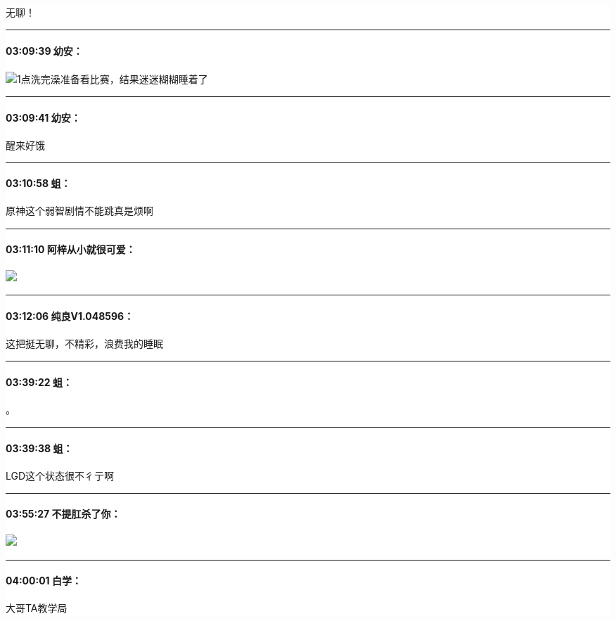 无聊！

*****

#### 03:09:39  幼安：

![](http://gchat.qpic.cn/gchatpic_new/1026551920/3936091261-2190681966-C101547C9161E3F081088FBE2C6F43AF/0?term=2")1点洗完澡准备看比赛，结果迷迷糊糊睡着了

*****

#### 03:09:41  幼安：

醒来好饿

*****

#### 03:10:58  蛆：

原神这个弱智剧情不能跳真是烦啊

*****

#### 03:11:10  阿梓从小就很可爱：

![](http://gchat.qpic.cn/gchatpic_new/2146751274/3936091261-2174110200-4B952823A7B0EC3A00290BEE5D24F1FB/0?term=2")

*****

#### 03:12:06  纯良V1.048596：

这把挺无聊，不精彩，浪费我的睡眠

*****

#### 03:39:22  蛆：

。

*****

#### 03:39:38  蛆：

LGD这个状态很不彳亍啊

*****

#### 03:55:27  不提肛杀了你：

![](http://gchat.qpic.cn/gchatpic_new/648903013/3936091261-3174759242-112E8BF26542193C2C5DE6DF4375F59D/0?term=2")

*****

#### 04:00:01  白学：

大哥TA教学局
